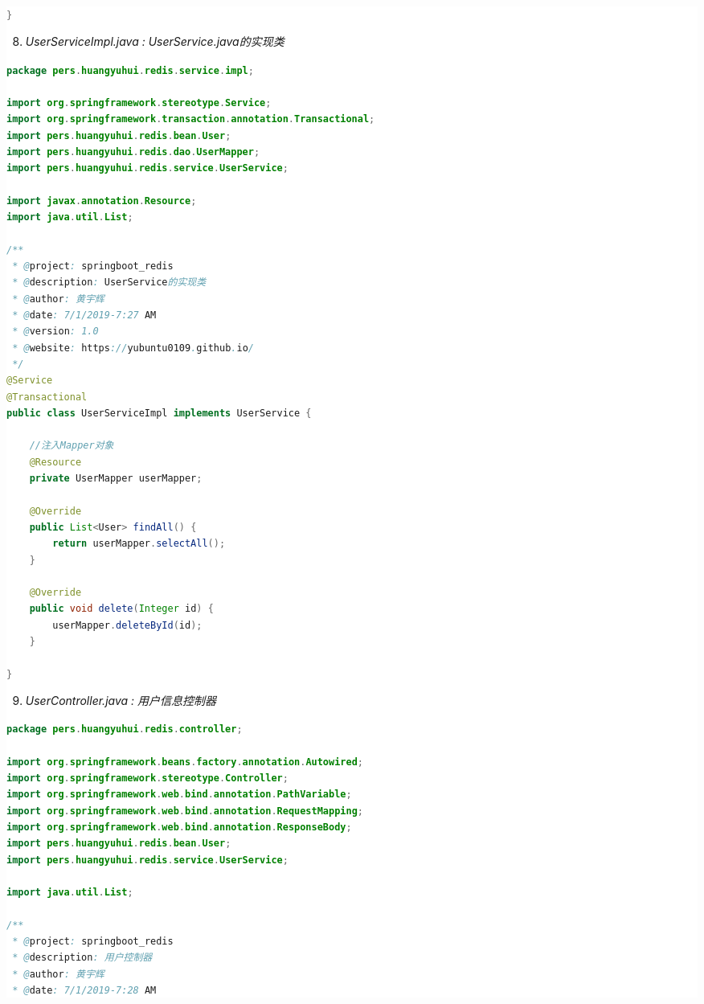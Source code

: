 ```java
}
```

8. *UserServiceImpl.java : UserService.java的实现类*
```java
package pers.huangyuhui.redis.service.impl;

import org.springframework.stereotype.Service;
import org.springframework.transaction.annotation.Transactional;
import pers.huangyuhui.redis.bean.User;
import pers.huangyuhui.redis.dao.UserMapper;
import pers.huangyuhui.redis.service.UserService;

import javax.annotation.Resource;
import java.util.List;

/**
 * @project: springboot_redis
 * @description: UserService的实现类
 * @author: 黄宇辉
 * @date: 7/1/2019-7:27 AM
 * @version: 1.0
 * @website: https://yubuntu0109.github.io/
 */
@Service
@Transactional
public class UserServiceImpl implements UserService {

    //注入Mapper对象
    @Resource
    private UserMapper userMapper;

    @Override
    public List<User> findAll() {
        return userMapper.selectAll();
    }

    @Override
    public void delete(Integer id) {
        userMapper.deleteById(id);
    }

}
```
 
9. *UserController.java : 用户信息控制器*
```java
package pers.huangyuhui.redis.controller;

import org.springframework.beans.factory.annotation.Autowired;
import org.springframework.stereotype.Controller;
import org.springframework.web.bind.annotation.PathVariable;
import org.springframework.web.bind.annotation.RequestMapping;
import org.springframework.web.bind.annotation.ResponseBody;
import pers.huangyuhui.redis.bean.User;
import pers.huangyuhui.redis.service.UserService;

import java.util.List;

/**
 * @project: springboot_redis
 * @description: 用户控制器
 * @author: 黄宇辉
 * @date: 7/1/2019-7:28 AM
```
